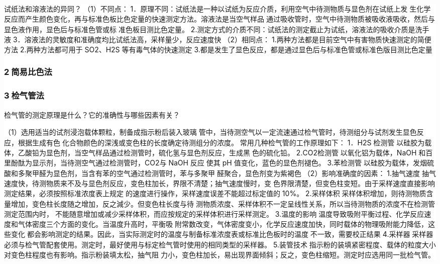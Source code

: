 试纸法和溶液法的异同？
（1）不同点：
1．原理不同：试纸法是一种以试纸为反应介质，利用空气中待测物质与显色剂在试纸上发
生化学反应而产生颜色变化，再与标准色板比色定量的快速测定方法。溶液法是当空气样品
通过吸收管时，空气中待测物质被吸收液吸收，然后与显色液作用，显色后与标准色管或标
准色板目测比色定量。
2.测定方式的介质不同：试纸法的测定截止为试纸，溶液法的吸收介质是洗手液
3．溶液法的灵敏度和准确度均比试纸法高，采样量少，反应速度快
（2）相同点：
1.两种方法都是目前空气中有害物质快速测定的简便方法
2.两种方法都可用于 SO2、H2S 等有毒气体的快速测定
3.都是发生了显色反应，都是通过显色后与标准色管或标准色版目测比色定量

### 2 简易比色法

### 3 检气管法

检气管的测定原理是什么？它的准确性与哪些因素有关？

（1）选用适当的试剂浸泡载体颗粒，制备成指示粉后装入玻璃
管中，当待测空气以一定流速通过检气管时，待测组分与试剂发生显色反应，根据生成有色
化合物颜色的深浅或变色柱的长度确定待测组分的浓度。
常用几种检气管的工作原理如下：
1．H2S 检测管
以硅胶为载体，乙酸铅为显色剂，当空气样品通过检测管时，硫化氢与显色剂反应，生成黑
色的硫化铅。
2.CO2检测管
以氧化铝为载体，NaOH 和百里酚酞为显示剂，当待测空气通过检测管时，CO2与 NaOH 反应
使其 pH 值变化，蓝色的显色剂褪色。
3.苯检测管
以硅胶为载体，发烟硫酸和多聚甲醛为显色剂，当含有苯的空气通过检测管时，苯与多聚甲
醛聚合，显色剂变为紫褐色
（2）影响准确度的因素：
1.抽气速度
抽气速度快，待测物质来不及与显色剂反应，变色柱加长，界限不清楚；抽气速度慢时，变
色界限清楚，但变色柱变短。由于采样速度直接影响测定结果，必须按照标准浓度表上规定
的速度进行操作，采样速度误差不能超过标定值的 10%。
2.采样体积
采样体积增加，则待测物质含量增加，变色柱长度随之增加，反之減少。但变色柱长度与待
测物质浓度、采样体积不一定呈线性关系，所以当待测物质的浓度不在检测管测定范围内时，
不能随意增加或减少采样体积，而应按规定的采样体积进行采样测定。
3.温度的影响
温度导致吸附平衡过程、化学反应速度和气体密度三个方面的变化。当温度升高时，平衡吸
附常数改变，气体密度变小，化学反应速度加快，同时载体的物理吸附能力降低，这些变化
都会影响测定的结果。因此，当实际测定时的温度与制备标准浓度表或标准比色板时的温度
不一致，需要校正结果
4.采样器
采样器必须与检气管配套使用。测定时，最好使用与标定检气管时使用的相同类型的采样器。
5.装管技术
指示粉的装填紧密程度、载体的粒度大小对变色柱程度也有影响。指示粉装填太松，抽气阻
力小，变色柱加长，易出现界面倾斜；反之，变色柱缩短。测定时应选用同一批检气管。
